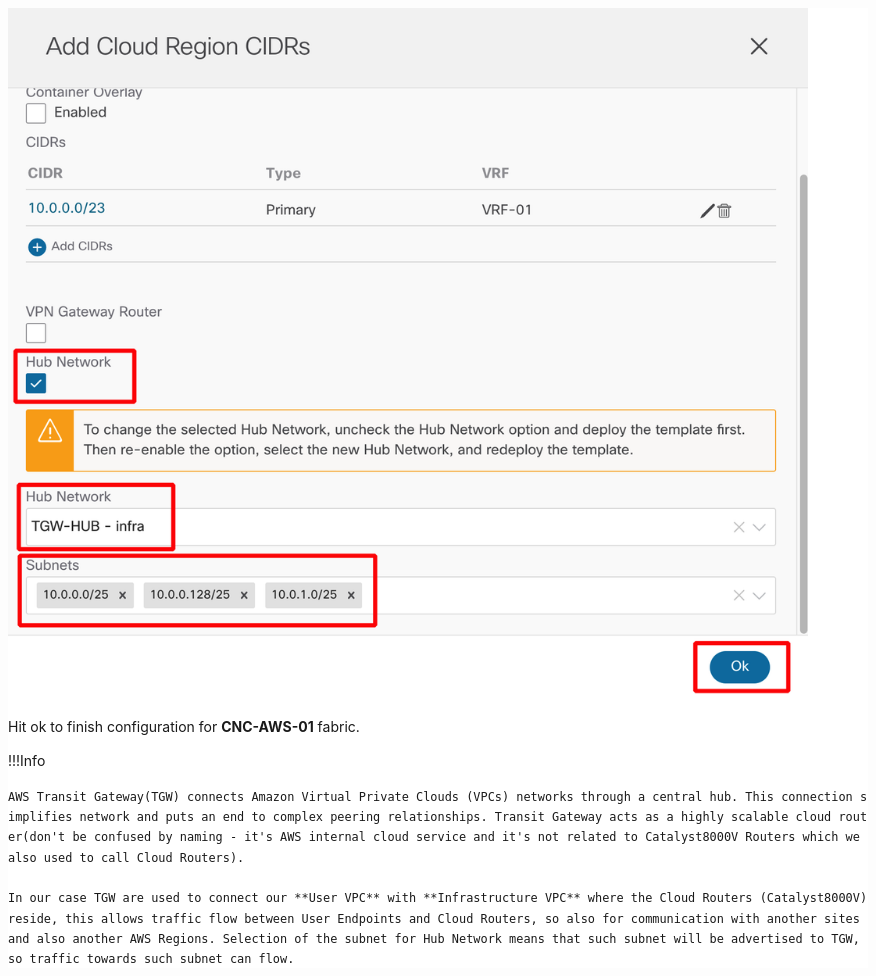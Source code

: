 <img src="https://raw.githubusercontent.com/marcinduma/LTRCLD-2557/master/images/image84.png" width = 800>

Hit ok to finish configuration for **CNC-AWS-01** fabric.

!!!Info 

    AWS Transit Gateway(TGW) connects Amazon Virtual Private Clouds (VPCs) networks through a central hub. This connection simplifies network and puts an end to complex peering relationships. Transit Gateway acts as a highly scalable cloud router(don't be confused by naming - it's AWS internal cloud service and it's not related to Catalyst8000V Routers which we also used to call Cloud Routers). 

    In our case TGW are used to connect our **User VPC** with **Infrastructure VPC** where the Cloud Routers (Catalyst8000V) reside, this allows traffic flow between User Endpoints and Cloud Routers, so also for communication with another sites and also another AWS Regions. Selection of the subnet for Hub Network means that such subnet will be advertised to TGW, so traffic towards such subnet can flow. 
